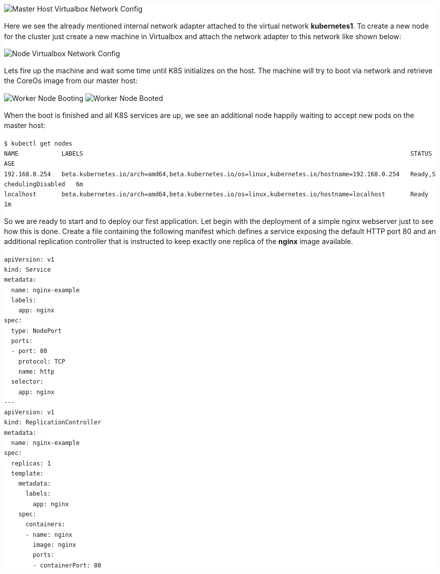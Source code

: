 ![Master Host Virtualbox Network Config](/img/posts/master_virtualbox_networkconfig.png)

Here we see the already mentioned internal network adapter attached to the virtual network **kubernetes1**. To create a new node for the cluster just create a new machine in Virtualbox and attach the network adapter to this network like shown below:

![Node Virtualbox Network Config](/img/posts/node_virtualbox_networkconfig.png)

Lets fire up the machine and wait some time until K8S initializes on the host. The machine will try to boot via network and retrieve the CoreOs image from our master host:

![Worker Node Booting](/img/posts/worker_node_booting.png)
![Worker Node Booted](/img/posts/worker_node_booted.png)


When the boot is finished and all K8S services are up, we see an additional node happily waiting to accept new pods on the master host:

```
$ kubectl get nodes
NAME            LABELS                                                                                           STATUS                     AGE
192.168.0.254   beta.kubernetes.io/arch=amd64,beta.kubernetes.io/os=linux,kubernetes.io/hostname=192.168.0.254   Ready,SchedulingDisabled   6m
localhost       beta.kubernetes.io/arch=amd64,beta.kubernetes.io/os=linux,kubernetes.io/hostname=localhost       Ready                      1m
```


So we are ready to start and to deploy our first application. Let begin with the deployment of a simple nginx webserver just to see how this is done. Create a file containing the following manifest which defines a service exposing the default HTTP port 80 and an additional replication controller that is instructed to keep exactly one replica of the **nginx** image available. 


```
apiVersion: v1
kind: Service
metadata:
  name: nginx-example
  labels:
    app: nginx
spec:
  type: NodePort
  ports:
  - port: 80
    protocol: TCP
    name: http
  selector:
    app: nginx
---
apiVersion: v1
kind: ReplicationController
metadata:
  name: nginx-example
spec:
  replicas: 1
  template:
    metadata:
      labels:
        app: nginx
    spec:
      containers:
      - name: nginx
        image: nginx
        ports:
        - containerPort: 80
```